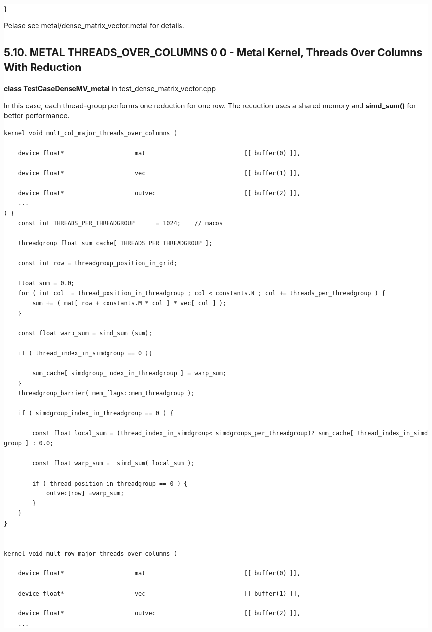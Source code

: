 ```
}
```

Pelase see [metal/dense_matrix_vector.metal](./metal/dense_matrix_vector.metal) for details.

## 5.10. METAL THREADS_OVER_COLUMNS 0 0 - Metal Kernel, Threads Over Columns With Reduction
[**class TestCaseDenseMV_metal** in test_dense_matrix_vector.cpp](./test_dense_matrix_vector.cpp)

In this case, each thread-group performs one reduction for one row.
The reduction uses a shared memory and **simd_sum()** for better performance.

```
kernel void mult_col_major_threads_over_columns (

    device float*                    mat                            [[ buffer(0) ]],

    device float*                    vec                            [[ buffer(1) ]],

    device float*                    outvec                         [[ buffer(2) ]],
    ...
) {
    const int THREADS_PER_THREADGROUP      = 1024;    // macos

    threadgroup float sum_cache[ THREADS_PER_THREADGROUP ];

    const int row = threadgroup_position_in_grid;

    float sum = 0.0;
    for ( int col  = thread_position_in_threadgroup ; col < constants.N ; col += threads_per_threadgroup ) {
        sum += ( mat[ row + constants.M * col ] * vec[ col ] );
    }

    const float warp_sum = simd_sum (sum);

    if ( thread_index_in_simdgroup == 0 ){

        sum_cache[ simdgroup_index_in_threadgroup ] = warp_sum;
    }
    threadgroup_barrier( mem_flags::mem_threadgroup );

    if ( simdgroup_index_in_threadgroup == 0 ) {

        const float local_sum = (thread_index_in_simdgroup< simdgroups_per_threadgroup)? sum_cache[ thread_index_in_simdgroup ] : 0.0;

        const float warp_sum =  simd_sum( local_sum );

        if ( thread_position_in_threadgroup == 0 ) {
            outvec[row] =warp_sum;
        }
    }
}


kernel void mult_row_major_threads_over_columns (

    device float*                    mat                            [[ buffer(0) ]],

    device float*                    vec                            [[ buffer(1) ]],

    device float*                    outvec                         [[ buffer(2) ]],
    ...
```